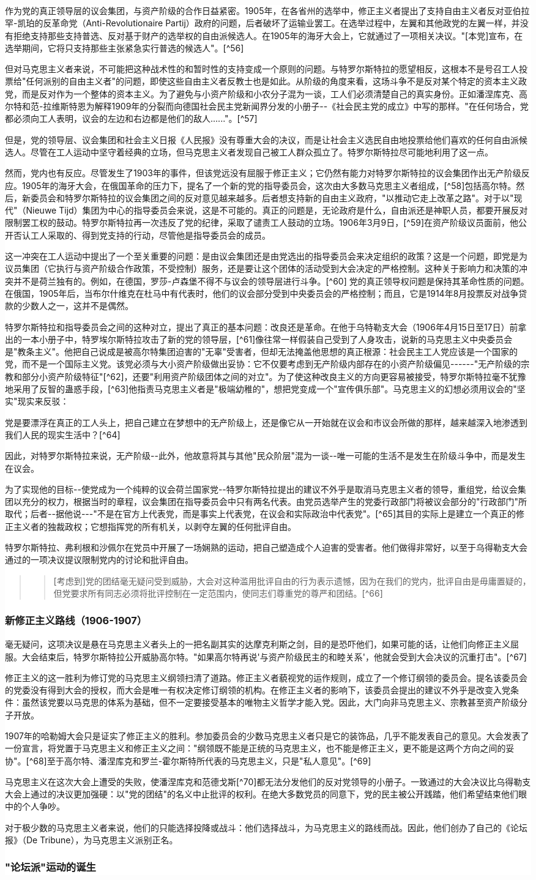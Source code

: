 作为党的真正领导层的议会集团，与资产阶级的合作日益紧密。1905年，在各省州的选举中，修正主义者提出了支持自由主义者反对亚伯拉罕-凯珀的反革命党（Anti-Revolutionaire
Partij）政府的问题，后者破坏了运输业罢工。在选举过程中，左翼和其他政党的左翼一样，并没有拒绝支持那些支持普选、反对基于财产的选举权的自由派候选人。在1905年的海牙大会上，它就通过了一项相关决议。"\[本党\]宣布，在选举期间，它将只支持那些主张紧急实行普选的候选人"。[^56]

但对马克思主义者来说，不可能把这种战术性的和暂时性的支持变成一个原则的问题。与特罗尔斯特拉的愿望相反，这根本不是号召工人投票给"任何派别的自由主义者"的问题，即使这些自由主义者反教士也是如此。从阶级的角度来看，这场斗争不是反对某个特定的资本主义政党，而是反对作为一个整体的资本主义。为了避免与小资产阶级和小农分子混为一谈，工人们必须清楚自己的真实身份。正如潘涅库克、高尔特和范-拉维斯特恩为解释1909年的分裂而向德国社会民主党新闻界分发的小册子\--《社会民主党的成立》中写的那样。"在任何场合，党都必须向工人表明，议会的左边和右边都是他们的敌人\...\..."。[^57]

但是，党的领导层、议会集团和社会主义日报《人民报》没有尊重大会的决议，而是让社会主义选民自由地投票给他们喜欢的任何自由派候选人。尽管在工人运动中坚守着经典的立场，但马克思主义者发现自己被工人群众孤立了。特罗尔斯特拉尽可能地利用了这一点。

然而，党内也有反应。尽管发生了1903年的事件，但该党远没有屈服于修正主义；它仍然有能力对特罗尔斯特拉的议会集团作出无产阶级反应。1905年的海牙大会，在俄国革命的压力下，提名了一个新的党的指导委员会，这次由大多数马克思主义者组成，[^58]包括高尔特。然后，新委员会和特罗尔斯特拉的议会集团之间的反对意见越来越多。后者想支持新的自由主义政府，"以推动它走上改革之路"。对于以"现代"（Nieuwe
Tijd）集团为中心的指导委员会来说，这是不可能的。真正的问题是，无论政府是什么，自由派还是神职人员，都要开展反对限制罢工权的鼓动。特罗尔斯特拉再一次违反了党的纪律，采取了谴责工人鼓动的立场。1906年3月9日，[^59]在资产阶级议员面前，他公开否认工人采取的、得到党支持的行动，尽管他是指导委员会的成员。

这一冲突在工人运动中提出了一个至关重要的问题：是由议会集团还是由党选出的指导委员会来决定组织的政策？这是一个问题，即党是为议员集团（它执行与资产阶级合作政策，不受控制）服务，还是要让这个团体的活动受到大会决定的严格控制。这种关于影响力和决策的冲突并不是荷兰独有的。例如，在德国，罗莎-卢森堡不得不与议会的领导层进行斗争。[^60]
党的真正领导权问题是保持其革命性质的问题。在俄国，1905年后，当布尔什维克在杜马中有代表时，他们的议会部分受到中央委员会的严格控制；而且，它是1914年8月投票反对战争贷款的少数人之一，这并不是偶然。

特罗尔斯特拉和指导委员会之间的这种对立，提出了真正的基本问题：改良还是革命。在他于乌特勒支大会（1906年4月15日至17日）前拿出的一本小册子中，特罗埃尔斯特拉攻击了新的党的领导层，[^61]像往常一样假装自己受到了人身攻击，说新的马克思主义中央委员会是"教条主义"。他把自己说成是被高尔特集团迫害的"无辜"受害者，但却无法掩盖他思想的真正根源：社会民主工人党应该是一个国家的党，而不是一个国际主义党。该党必须与大小资产阶级做出妥协：它不仅要考虑到无产阶级内部存在的小资产阶级偏见------"无产阶级的宗教和部分小资产阶级特征"[^62]，还要"利用资产阶级团体之间的对立"。为了使这种改良主义的方向更容易被接受，特罗尔斯特拉毫不犹豫地采用了反智的蛊惑手段，[^63]他指责马克思主义者是"极端幼稚的"，想把党变成一个"宣传俱乐部"。马克思主义的幻想必须用议会的"坚实"现实来反驳：

党是要漂浮在真正的工人头上，把自己建立在梦想中的无产阶级上，还是像它从一开始就在议会和市议会所做的那样，越来越深入地渗透到我们人民的现实生活中？[^64]

因此，对特罗尔斯特拉来说，无产阶级\--此外，他故意将其与其他"民众阶层"混为一谈\--唯一可能的生活不是发生在阶级斗争中，而是发生在议会。

为了实现他的目标\--使党成为一个纯粹的议会荷兰国家党\--特罗尔斯特拉提出的建议不外乎是取消马克思主义者的领导，重组党，给议会集团以充分的权力，根据当时的章程，议会集团在指导委员会中只有两名代表。由党员选举产生的党委行政部门将被议会部分的"行政部门"所取代；后者\--据他说---"不是在官方上代表党，而是事实上代表党，在议会和实际政治中代表党"。[^65]其目的实际上是建立一个真正的修正主义者的独裁政权；它想指挥党的所有机关，以剥夺左翼的任何批评自由。

特罗尔斯特拉、弗利根和沙佩尔在党员中开展了一场娴熟的运动，把自己塑造成个人迫害的受害者。他们做得非常好，以至于乌得勒支大会通过的一项决议提议限制党内的讨论和批评自由。

> > \[考虑到\]党的团结毫无疑问受到威胁，大会对这种滥用批评自由的行为表示遗憾，因为在我们的党内，批评自由是毋庸置疑的，但党要求所有同志必须将批评控制在一定范围内，使同志们尊重党的尊严和团结。[^66]

### 新修正主义路线（1906-1907）

毫无疑问，这项决议是悬在马克思主义者头上的一把名副其实的达摩克利斯之剑，目的是恐吓他们，如果可能的话，让他们向修正主义屈服。大会结束后，特罗尔斯特拉公开威胁高尔特。"如果高尔特再说'与资产阶级民主的和睦关系'，他就会受到大会决议的沉重打击"。[^67]

修正主义的这一胜利为修订党的马克思主义纲领扫清了道路。修正主义者藐视党的运作规则，成立了一个修订纲领的委员会。提名该委员会的党委没有得到大会的授权，而大会是唯一有权决定修订纲领的机构。在修正主义者的影响下，该委员会提出的建议不外乎是改变入党条件：虽然该党要以马克思的体系为基础，但不一定要接受基本的唯物主义哲学才能入党。因此，大门向非马克思主义、宗教甚至资产阶级分子开放。

1907年的哈勒姆大会只是证实了修正主义的胜利。参加委员会的少数马克思主义者只是它的装饰品，几乎不能发表自己的意见。大会发表了一份宣言，将党置于马克思主义和修正主义之间："纲领既不能是正统的马克思主义，也不能是修正主义，更不能是这两个方向之间的妥协"。[^68]至于高尔特、潘涅库克和罗兰-霍尔斯特所代表的马克思主义，只是"私人意见"。[^69]

马克思主义在这次大会上遭受的失败，使潘涅库克和范德戈斯[^70]都无法分发他们的反对党领导的小册子。一致通过的大会决议比乌得勒支大会上通过的决议更加强硬：以"党的团结"的名义中止批评的权利。在绝大多数党员的同意下，党的民主被公开践踏，他们希望结束他们眼中的个人争吵。

对于极少数的马克思主义者来说，他们的只能选择投降或战斗：他们选择战斗，为马克思主义的路线而战。因此，他们创办了自己的《论坛报》（De
Tribune），为马克思主义派别正名。

### "论坛派"运动的诞生
